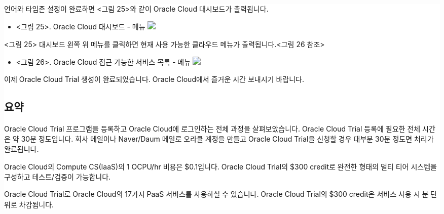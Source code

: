 언어와 타임존 설정이 완료하면 <그림 25>와 같이 Oracle Cloud 대시보드가 출력됩니다.


- <그림 25>. Oracle Cloud 대시보드 - 메뉴
![](https://taewanmerepo.github.io/oracloudreg/img320.jpg)

<그림 25> 대시보드 왼쪽 위 메뉴를 클릭하면 현재 사용 가능한 클라우드 메뉴가 출력됩니다.<그림 26 참조>


- <그림 26>. Oracle Cloud 접근 가능한 서비스 목록 - 메뉴
![](https://taewanmerepo.github.io/oracloudreg/img330.jpg)

이제 Oracle Cloud Trial 생성이 완료되었습니다. Oracle Cloud에서 즐거운 시간 보내시기 바랍니다.

## 요약

Oracle Cloud Trial 프로그램을 등록하고 Oracle Cloud에 로그인하는 전체 과정을 살펴보았습니다.
Oracle Cloud Trial 등록에 필요한 전체 시간은 약 30분 정도입니다. 회사 메일이나 Naver/Daum 메일로 오라클 계정을 만들고 Oracle Cloud Trial을 신청할 경우 대부분 30분 정도면 처리가 완료됩니다.


Oracle Cloud의 Compute CS(IaaS)의 1 OCPU/hr 비용은 $0.1입니다.
Oracle Cloud Trial의 $300 credit로 완전한 형태의 멀티 티어 시스템을 구성하고 테스트/검증이 가능합니다.


Oracle Cloud Trial로 Oracle Cloud의 17가지 PaaS 서비스를 사용하실 수 있습니다.
Oracle Cloud Trial의 $300 credit은 서비스 사용 시 분 단위로 차감됩니다.
